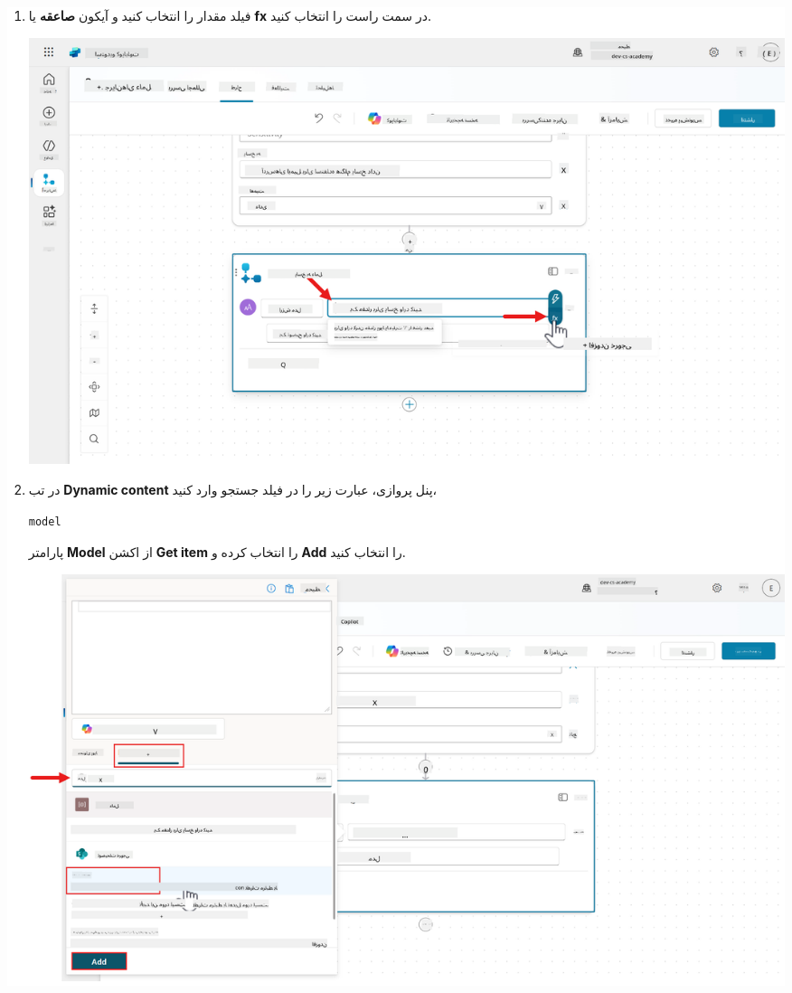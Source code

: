 
1. فیلد مقدار را انتخاب کنید و آیکون **صاعقه** یا **fx** در سمت راست را انتخاب کنید.

    ![وارد کردن عبارت](../../../../../translated_images/9.1_53_InsertDynamicContent.108ba565696f9f52d742323e0f4c46c308f322ac4bd67802e3196430155c7443.fa.png)

1. در تب **Dynamic content** پنل پروازی، عبارت زیر را در فیلد جستجو وارد کنید،

    ```text
    model
    ```

    پارامتر **Model** از اکشن **Get item** را انتخاب کرده و **Add** را انتخاب کنید.

    ![اضافه کردن پارامتر Model به عنوان محتوای پویا](../../../../../translated_images/9.1_54_ModelParameter.f231fd0ec089ac6b9ac1b7fd2e6a60a35b08484ed10b0098cff6b3ce0c7760cb.fa.png)
